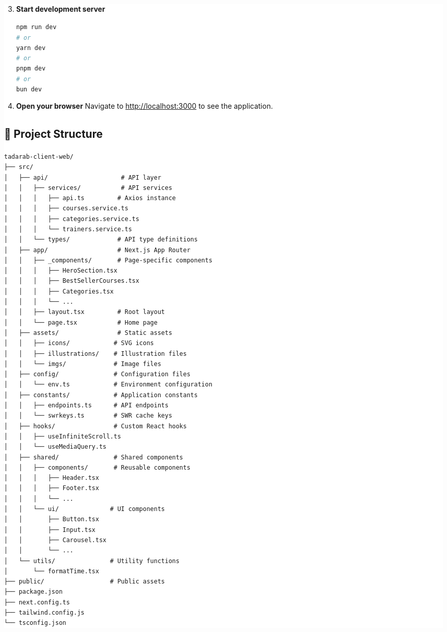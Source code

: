 3. **Start development server**
   ```bash
   npm run dev
   # or
   yarn dev
   # or
   pnpm dev
   # or
   bun dev
   ```

4. **Open your browser**
   Navigate to [http://localhost:3000](http://localhost:3000) to see the application.

## 📁 Project Structure

```
tadarab-client-web/
├── src/
│   ├── api/                    # API layer
│   │   ├── services/           # API services
│   │   │   ├── api.ts         # Axios instance
│   │   │   ├── courses.service.ts
│   │   │   ├── categories.service.ts
│   │   │   └── trainers.service.ts
│   │   └── types/             # API type definitions
│   ├── app/                   # Next.js App Router
│   │   ├── _components/       # Page-specific components
│   │   │   ├── HeroSection.tsx
│   │   │   ├── BestSellerCourses.tsx
│   │   │   ├── Categories.tsx
│   │   │   └── ...
│   │   ├── layout.tsx         # Root layout
│   │   └── page.tsx           # Home page
│   ├── assets/                # Static assets
│   │   ├── icons/            # SVG icons
│   │   ├── illustrations/    # Illustration files
│   │   └── imgs/             # Image files
│   ├── config/               # Configuration files
│   │   └── env.ts            # Environment configuration
│   ├── constants/            # Application constants
│   │   ├── endpoints.ts      # API endpoints
│   │   └── swrkeys.ts        # SWR cache keys
│   ├── hooks/                # Custom React hooks
│   │   ├── useInfiniteScroll.ts
│   │   └── useMediaQuery.ts
│   ├── shared/               # Shared components
│   │   ├── components/       # Reusable components
│   │   │   ├── Header.tsx
│   │   │   ├── Footer.tsx
│   │   │   └── ...
│   │   └── ui/              # UI components
│   │       ├── Button.tsx
│   │       ├── Input.tsx
│   │       ├── Carousel.tsx
│   │       └── ...
│   └── utils/               # Utility functions
│       └── formatTime.tsx
├── public/                  # Public assets
├── package.json
├── next.config.ts
├── tailwind.config.js
└── tsconfig.json
```

